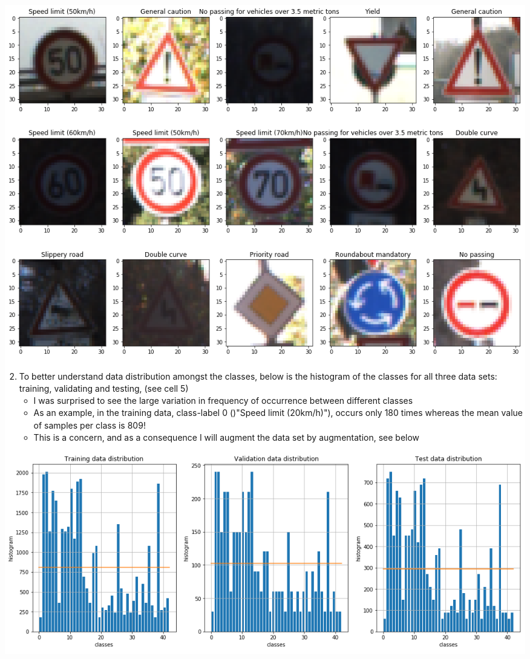 ![](im1.png)

2. To better understand data distribution amongst the classes, below is the histogram of the classes for all three data sets: training, validating and testing, (see cell 5)
   - I was surprised to see the large variation in frequency of occurrence between different classes
   - As an example, in the training data, class-label 0 ()"Speed limit (20km/h)"), occurs only 180 times whereas the mean value of samples per class is 809!
   - This is a concern, and as a consequence I will augment the data set by augmentation, see below

![2](im2.png)

